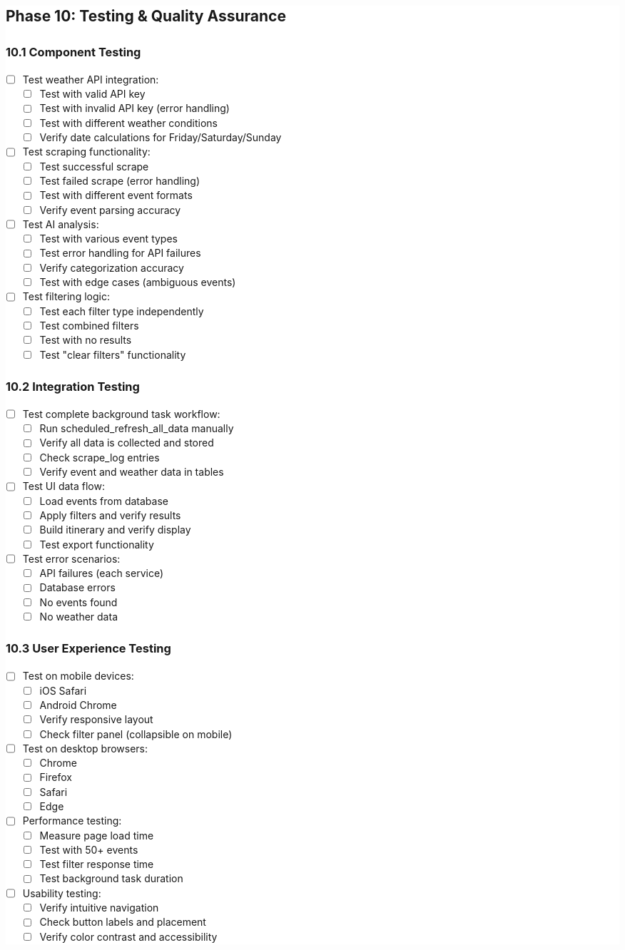 
## Phase 10: Testing & Quality Assurance

### 10.1 Component Testing
- [ ] Test weather API integration:
  - [ ] Test with valid API key
  - [ ] Test with invalid API key (error handling)
  - [ ] Test with different weather conditions
  - [ ] Verify date calculations for Friday/Saturday/Sunday
- [ ] Test scraping functionality:
  - [ ] Test successful scrape
  - [ ] Test failed scrape (error handling)
  - [ ] Test with different event formats
  - [ ] Verify event parsing accuracy
- [ ] Test AI analysis:
  - [ ] Test with various event types
  - [ ] Test error handling for API failures
  - [ ] Verify categorization accuracy
  - [ ] Test with edge cases (ambiguous events)
- [ ] Test filtering logic:
  - [ ] Test each filter type independently
  - [ ] Test combined filters
  - [ ] Test with no results
  - [ ] Test "clear filters" functionality

### 10.2 Integration Testing
- [ ] Test complete background task workflow:
  - [ ] Run scheduled_refresh_all_data manually
  - [ ] Verify all data is collected and stored
  - [ ] Check scrape_log entries
  - [ ] Verify event and weather data in tables
- [ ] Test UI data flow:
  - [ ] Load events from database
  - [ ] Apply filters and verify results
  - [ ] Build itinerary and verify display
  - [ ] Test export functionality
- [ ] Test error scenarios:
  - [ ] API failures (each service)
  - [ ] Database errors
  - [ ] No events found
  - [ ] No weather data

### 10.3 User Experience Testing
- [ ] Test on mobile devices:
  - [ ] iOS Safari
  - [ ] Android Chrome
  - [ ] Verify responsive layout
  - [ ] Check filter panel (collapsible on mobile)
- [ ] Test on desktop browsers:
  - [ ] Chrome
  - [ ] Firefox
  - [ ] Safari
  - [ ] Edge
- [ ] Performance testing:
  - [ ] Measure page load time
  - [ ] Test with 50+ events
  - [ ] Test filter response time
  - [ ] Test background task duration
- [ ] Usability testing:
  - [ ] Verify intuitive navigation
  - [ ] Check button labels and placement
  - [ ] Verify color contrast and accessibility